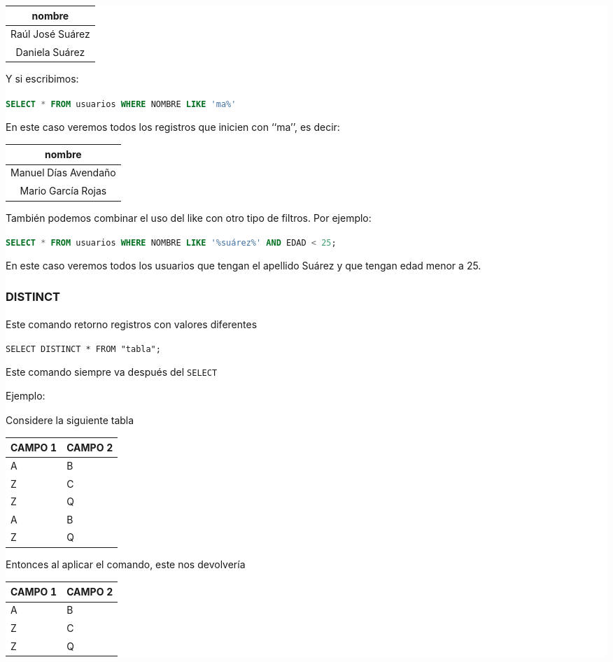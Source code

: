 | nombre |
| :---: |
| Raúl José Suárez |
| Daniela Suárez |

Y si escribimos:

```SQL
SELECT * FROM usuarios WHERE NOMBRE LIKE 'ma%'
```

En este caso veremos todos los registros que inicien con ‘‘ma’’, es decir:

| nombre |
| :---: |
| Manuel Días Avendaño |
| Mario García Rojas |

También podemos combinar el uso del like con otro tipo de filtros. Por ejemplo:

```SQL
SELECT * FROM usuarios WHERE NOMBRE LIKE '%suárez%' AND EDAD < 25;
```

En este caso veremos todos los usuarios que tengan el apellido Suárez y que tengan edad menor a 25.

### DISTINCT
Este comando retorno registros con valores diferentes

`SELECT DISTINCT * FROM "tabla";`

Este comando siempre va después del `SELECT`

Ejemplo:

Considere la siguiente tabla

| CAMPO 1 | CAMPO 2 | 
| --- | --- |
| A | B |
| Z | C |
| Z | Q |
| A | B |
| Z | Q |

Entonces al aplicar el comando, este nos devolvería

| CAMPO 1 | CAMPO 2 | 
| --- | --- |
| A | B |
| Z | C |
| Z | Q |
